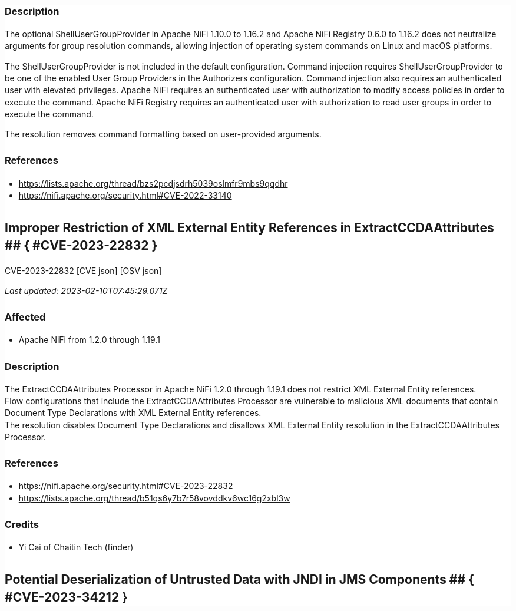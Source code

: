 
### Description

The optional ShellUserGroupProvider in Apache NiFi 1.10.0 to 1.16.2 and Apache NiFi Registry 0.6.0 to 1.16.2 does not neutralize arguments for group resolution commands, allowing injection of operating system commands on Linux and macOS platforms.

The ShellUserGroupProvider is not included in the default configuration. Command injection requires ShellUserGroupProvider to be one of the enabled User Group Providers in the Authorizers configuration. Command injection also requires an authenticated user with elevated privileges.  Apache NiFi requires an authenticated user with authorization to modify access policies in order to execute the command. Apache NiFi Registry requires an authenticated user with authorization to read user groups in order to execute the command.

The resolution removes command formatting based on user-provided arguments.

### References
* https://lists.apache.org/thread/bzs2pcdjsdrh5039oslmfr9mbs9qqdhr
* https://nifi.apache.org/security.html#CVE-2022-33140


## Improper Restriction of XML External Entity References in ExtractCCDAAttributes ## { #CVE-2023-22832 }

CVE-2023-22832 [\[CVE json\]](./CVE-2023-22832.cve.json) [\[OSV json\]](./CVE-2023-22832.osv.json)



_Last updated: 2023-02-10T07:45:29.071Z_

### Affected

* Apache NiFi from 1.2.0 through 1.19.1


### Description

<div>The ExtractCCDAAttributes Processor in Apache NiFi 1.2.0 through 1.19.1 does not restrict XML External Entity references.</div><div>Flow configurations that include the ExtractCCDAAttributes Processor are vulnerable to malicious XML documents that contain Document Type Declarations with XML External Entity references.</div><div>The resolution disables Document Type Declarations and disallows XML External Entity resolution in the ExtractCCDAAttributes Processor.</div>

### References
* https://nifi.apache.org/security.html#CVE-2023-22832
* https://lists.apache.org/thread/b51qs6y7b7r58vovddkv6wc16g2xbl3w


### Credits
* Yi Cai of Chaitin Tech (finder)


## Potential Deserialization of Untrusted Data with JNDI in JMS Components ## { #CVE-2023-34212 }
